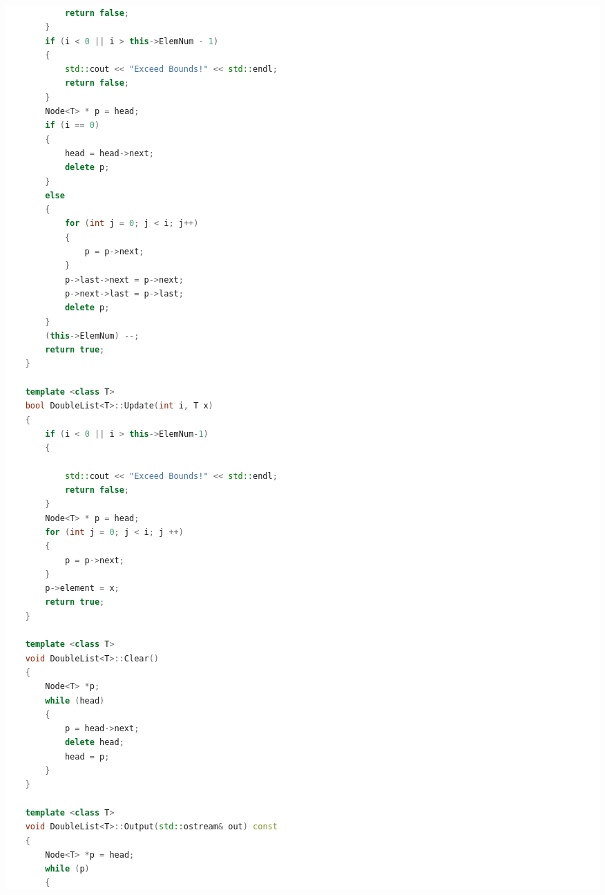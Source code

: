 ``` cpp doublelist.h
			return false;
		}
		if (i < 0 || i > this->ElemNum - 1)
		{
			std::cout << "Exceed Bounds!" << std::endl;
			return false;
		}
		Node<T> * p = head;
		if (i == 0)
		{
			head = head->next;
			delete p;
		}
		else
		{
			for (int j = 0; j < i; j++)
			{
				p = p->next;
			}
			p->last->next = p->next;
	        p->next->last = p->last;
			delete p;
		}
		(this->ElemNum) --; 
		return true;
	}

	template <class T>
	bool DoubleList<T>::Update(int i, T x)
	{
		if (i < 0 || i > this->ElemNum-1)
		{

			std::cout << "Exceed Bounds!" << std::endl;
			return false;
		}
		Node<T> * p = head;
		for (int j = 0; j < i; j ++)
		{
			p = p->next;
		}
		p->element = x;
		return true;
	}

	template <class T>
	void DoubleList<T>::Clear()
	{
		Node<T> *p;
		while (head)
		{
			p = head->next;
			delete head;
			head = p;
		}
	}

	template <class T>
	void DoubleList<T>::Output(std::ostream& out) const
	{
		Node<T> *p = head;
		while (p)
		{
```